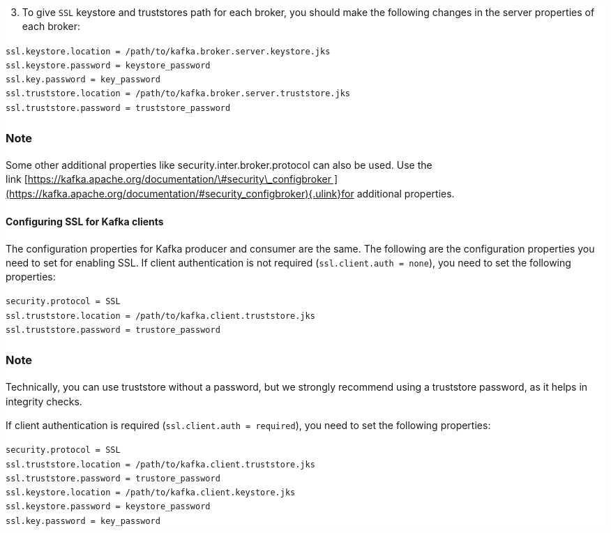 
3.  To give `SSL` keystore and truststores path for each
    broker, you should make the following changes in the server
    properties of each broker:


```
ssl.keystore.location = /path/to/kafka.broker.server.keystore.jks
ssl.keystore.password = keystore_password
ssl.key.password = key_password
ssl.truststore.location = /path/to/kafka.broker.server.truststore.jks
ssl.truststore.password = truststore_password
```


### Note

Some other additional properties like security.inter.broker.protocol can
also be used. Use the
link [https://kafka.apache.org/documentation/\#security\_configbroker ](https://kafka.apache.org/documentation/#security_configbroker){.ulink}for
additional properties.





#### Configuring SSL for Kafka clients



The configuration properties for Kafka producer and consumer are the
same. The following are the configuration properties you need to set for
enabling SSL. If client authentication is not required
(`ssl.client.auth = none`), you need to set the following
properties:

```
security.protocol = SSL
ssl.truststore.location = /path/to/kafka.client.truststore.jks
ssl.truststore.password = trustore_password
```


### Note

Technically, you can use truststore without a password, but we strongly
recommend using a truststore password, as it helps in integrity checks. 


If client authentication is required
(`ssl.client.auth = required`), you need to set the following
properties:

```
security.protocol = SSL
ssl.truststore.location = /path/to/kafka.client.truststore.jks
ssl.truststore.password = trustore_password
ssl.keystore.location = /path/to/kafka.client.keystore.jks
ssl.keystore.password = keystore_password
ssl.key.password = key_password
```
